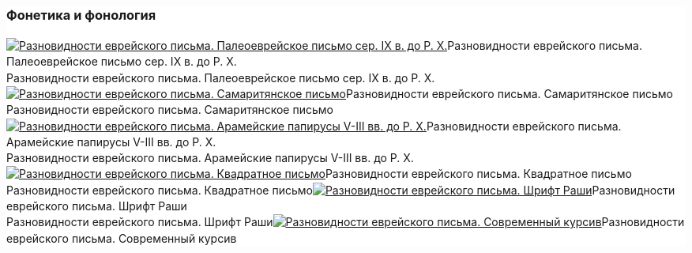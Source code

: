 ### Фонетика и фонология

[![Разновидности еврейского письма. Палеоеврейское письмо сер. IX в. до Р. Х.](https://pravenc.ru/data/110/494/1234/i200.jpg "Кликните для увеличения картинки")](https://pravenc.ru/data/110/494/1234/i800.jpg)Разновидности еврейского письма. Палеоеврейское письмо сер. IX в. до Р. Х.  
Разновидности еврейского письма. Палеоеврейское письмо сер. IX в. до Р. Х.[![Разновидности еврейского письма. Самаритянское письмо](https://pravenc.ru/data/633/492/1234/i200.jpg "Кликните для увеличения картинки")](https://pravenc.ru/data/633/492/1234/i800.jpg)Разновидности еврейского письма. Самаритянское письмо  
Разновидности еврейского письма. Самаритянское письмо[![Разновидности еврейского письма. Арамейские папирусы V-III вв. до Р. Х.](https://pravenc.ru/data/635/492/1234/i200.jpg "Кликните для увеличения картинки")](https://pravenc.ru/data/635/492/1234/i800.jpg)Разновидности еврейского письма. Арамейские папирусы V-III вв. до Р. Х.  
Разновидности еврейского письма. Арамейские папирусы V-III вв. до Р. Х.[![Разновидности еврейского письма. Квадратное письмо](https://pravenc.ru/data/638/492/1234/i200.jpg "Кликните для увеличения картинки")](https://pravenc.ru/data/638/492/1234/i800.jpg)Разновидности еврейского письма. Квадратное письмо  
Разновидности еврейского письма. Квадратное письмо[![Разновидности еврейского письма. Шрифт Раши](https://pravenc.ru/data/401/491/1234/i200.jpg "Кликните для увеличения картинки")](https://pravenc.ru/data/401/491/1234/i800.jpg)Разновидности еврейского письма. Шрифт Раши  
Разновидности еврейского письма. Шрифт Раши[![Разновидности еврейского письма. Современный курсив](https://pravenc.ru/data/632/492/1234/i200.jpg "Кликните для увеличения картинки")](https://pravenc.ru/data/632/492/1234/i800.jpg)Разновидности еврейского письма. Современный курсив  